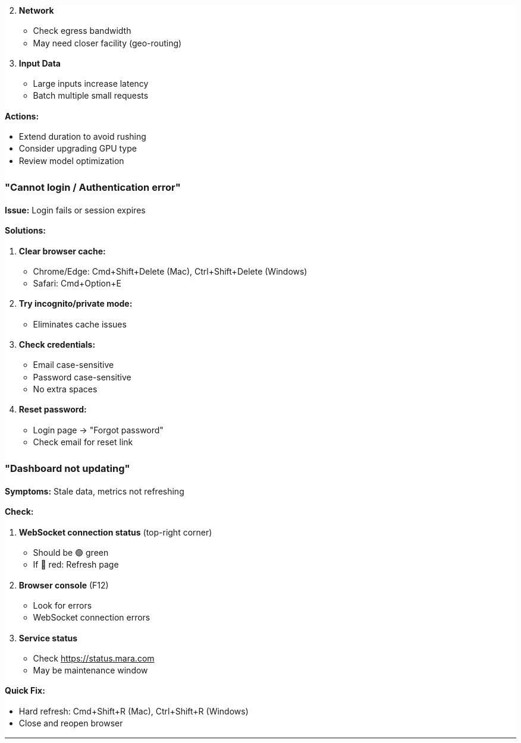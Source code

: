 2. **Network**
   - Check egress bandwidth
   - May need closer facility (geo-routing)

3. **Input Data**
   - Large inputs increase latency
   - Batch multiple small requests

**Actions:**
- Extend duration to avoid rushing
- Consider upgrading GPU type
- Review model optimization

### "Cannot login / Authentication error"

**Issue:** Login fails or session expires

**Solutions:**

1. **Clear browser cache:**
   - Chrome/Edge: Cmd+Shift+Delete (Mac), Ctrl+Shift+Delete (Windows)
   - Safari: Cmd+Option+E

2. **Try incognito/private mode:**
   - Eliminates cache issues

3. **Check credentials:**
   - Email case-sensitive
   - Password case-sensitive
   - No extra spaces

4. **Reset password:**
   - Login page → "Forgot password"
   - Check email for reset link

### "Dashboard not updating"

**Symptoms:** Stale data, metrics not refreshing

**Check:**

1. **WebSocket connection status** (top-right corner)
   - Should be 🟢 green
   - If 🔴 red: Refresh page

2. **Browser console** (F12)
   - Look for errors
   - WebSocket connection errors

3. **Service status**
   - Check https://status.mara.com
   - May be maintenance window

**Quick Fix:**
- Hard refresh: Cmd+Shift+R (Mac), Ctrl+Shift+R (Windows)
- Close and reopen browser

---